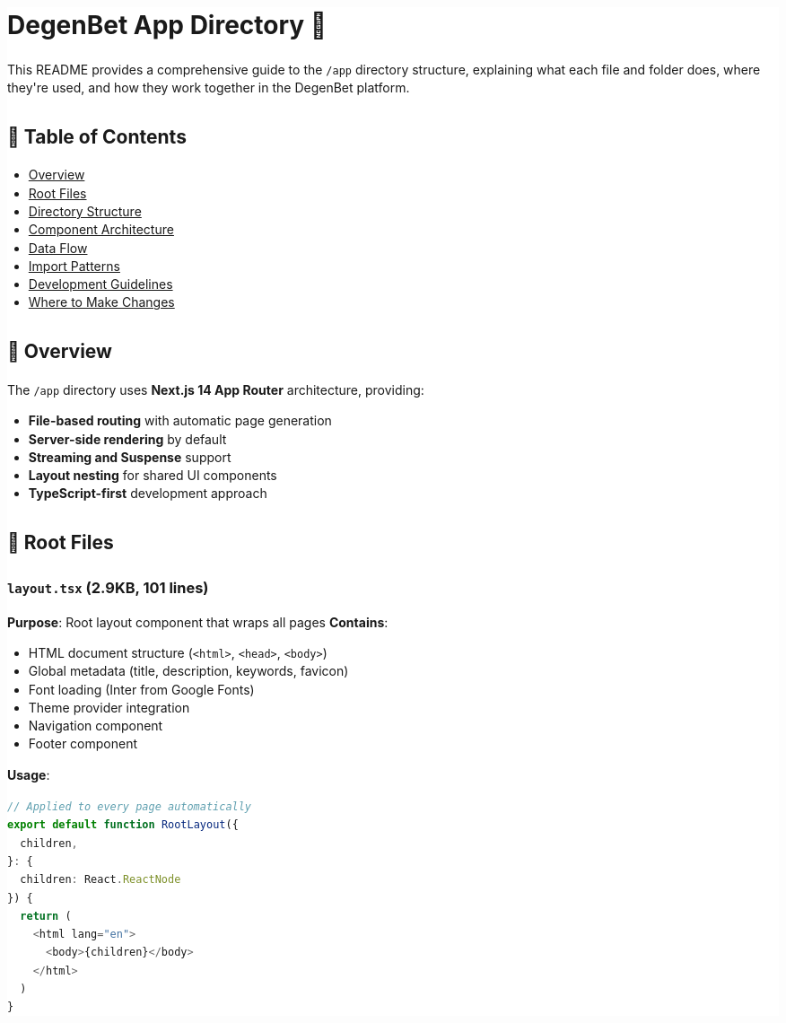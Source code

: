 # DegenBet App Directory 📁

This README provides a comprehensive guide to the `/app` directory structure, explaining what each file and folder does, where they're used, and how they work together in the DegenBet platform.

## 📑 Table of Contents
- [Overview](#-overview)
- [Root Files](#-root-files)
- [Directory Structure](#-directory-structure)
- [Component Architecture](#-component-architecture)
- [Data Flow](#-data-flow)
- [Import Patterns](#-import-patterns)
- [Development Guidelines](#-development-guidelines)
- [Where to Make Changes](#-where-to-make-changes)

## 🌟 Overview

The `/app` directory uses **Next.js 14 App Router** architecture, providing:
- **File-based routing** with automatic page generation
- **Server-side rendering** by default
- **Streaming and Suspense** support
- **Layout nesting** for shared UI components
- **TypeScript-first** development approach

## 📄 Root Files

### `layout.tsx` (2.9KB, 101 lines)
**Purpose**: Root layout component that wraps all pages
**Contains**:
- HTML document structure (`<html>`, `<head>`, `<body>`)
- Global metadata (title, description, keywords, favicon)
- Font loading (Inter from Google Fonts)
- Theme provider integration
- Navigation component
- Footer component

**Usage**:
```typescript
// Applied to every page automatically
export default function RootLayout({
  children,
}: {
  children: React.ReactNode
}) {
  return (
    <html lang="en">
      <body>{children}</body>
    </html>
  )
}
```
